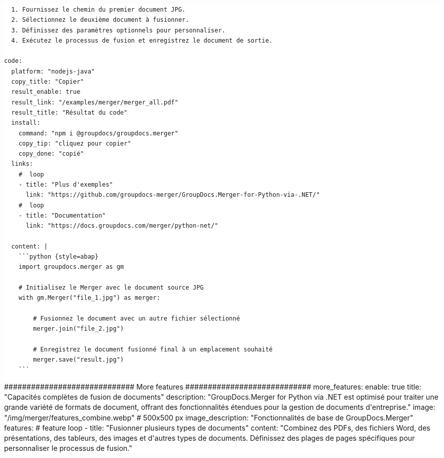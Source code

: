       1. Fournissez le chemin du premier document JPG.
      2. Sélectionnez le deuxième document à fusionner.
      3. Définissez des paramètres optionnels pour personnaliser.
      4. Exécutez le processus de fusion et enregistrez le document de sortie.
   
    code:
      platform: "nodejs-java"
      copy_title: "Copier"
      result_enable: true
      result_link: "/examples/merger/merger_all.pdf"
      result_title: "Résultat du code"
      install:
        command: "npm i @groupdocs/groupdocs.merger"
        copy_tip: "cliquez pour copier"
        copy_done: "copié"
      links:
        #  loop
        - title: "Plus d'exemples"
          link: "https://github.com/groupdocs-merger/GroupDocs.Merger-for-Python-via-.NET/"
        #  loop
        - title: "Documentation"
          link: "https://docs.groupdocs.com/merger/python-net/"
          
      content: |
        ```python {style=abap}
        import groupdocs.merger as gm

        # Initialisez le Merger avec le document source JPG
        with gm.Merger("file_1.jpg") as merger:
            
            # Fusionnez le document avec un autre fichier sélectionné
            merger.join("file_2.jpg")

            # Enregistrez le document fusionné final à un emplacement souhaité
            merger.save("result.jpg")
        ```            

############################# More features ############################
more_features:
  enable: true
  title: "Capacités complètes de fusion de documents"
  description: "GroupDocs.Merger for Python via .NET est optimisé pour traiter une grande variété de formats de document, offrant des fonctionnalités étendues pour la gestion de documents d'entreprise."
  image: "/img/merger/features_combine.webp" # 500x500 px
  image_description: "Fonctionnalités de base de GroupDocs.Merger"
  features:
    # feature loop
    - title: "Fusionner plusieurs types de documents"
      content: "Combinez des PDFs, des fichiers Word, des présentations, des tableurs, des images et d'autres types de documents. Définissez des plages de pages spécifiques pour personnaliser le processus de fusion."
